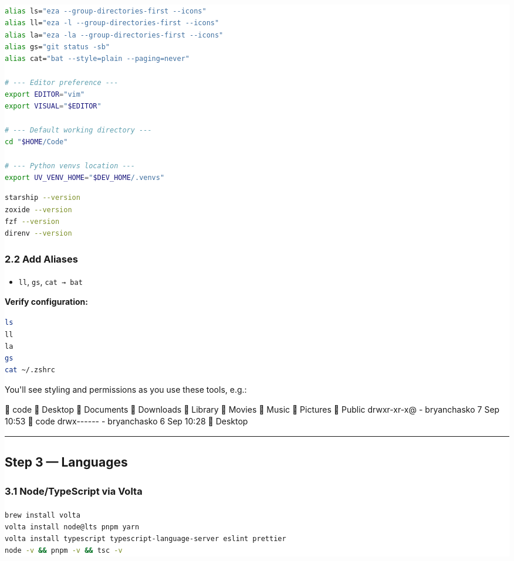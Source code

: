 ```sh
alias ls="eza --group-directories-first --icons"
alias ll="eza -l --group-directories-first --icons"
alias la="eza -la --group-directories-first --icons"
alias gs="git status -sb"
alias cat="bat --style=plain --paging=never"

# --- Editor preference ---
export EDITOR="vim"
export VISUAL="$EDITOR"

# --- Default working directory ---
cd "$HOME/Code"

# --- Python venvs location ---
export UV_VENV_HOME="$DEV_HOME/.venvs"

```

```sh
starship --version
zoxide --version
fzf --version
direnv --version
```

### 2.2 Add Aliases

- `ll`, `gs`, `cat → bat`

**Verify configuration:**

```sh
ls
ll
la
gs
cat ~/.zshrc
```

You'll see styling and permissions as you use these tools, e.g.:

 code  Desktop 󰲂 Documents 󰉍 Downloads  Library 󰿎 Movies 󱍙 Music 󰉏 Pictures  Public
drwxr-xr-x@ - bryanchasko 7 Sep 10:53  code
drwx------ - bryanchasko 6 Sep 10:28  Desktop

---

## Step 3 — Languages

### 3.1 Node/TypeScript via Volta

```sh
brew install volta
volta install node@lts pnpm yarn
volta install typescript typescript-language-server eslint prettier
node -v && pnpm -v && tsc -v
```
